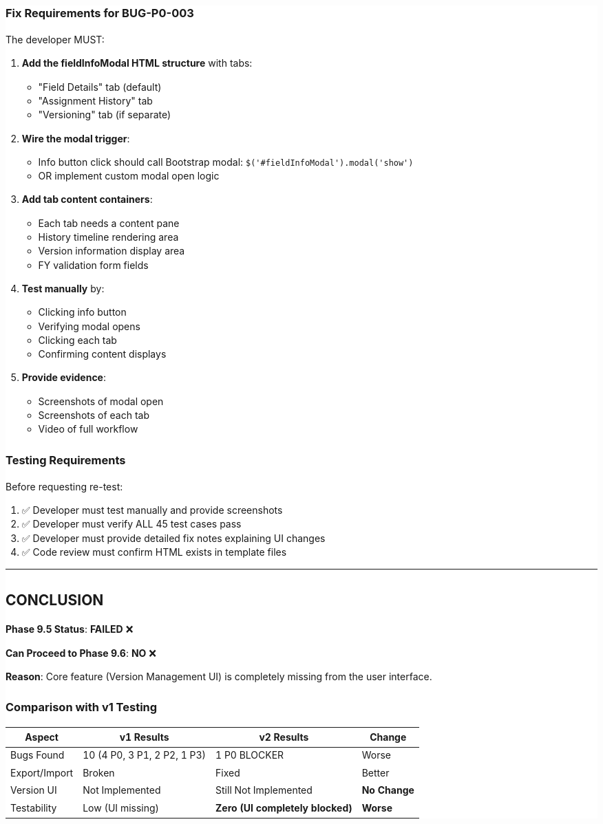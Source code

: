 ### Fix Requirements for BUG-P0-003

The developer MUST:

1. **Add the fieldInfoModal HTML structure** with tabs:
   - "Field Details" tab (default)
   - "Assignment History" tab
   - "Versioning" tab (if separate)

2. **Wire the modal trigger**:
   - Info button click should call Bootstrap modal: `$('#fieldInfoModal').modal('show')`
   - OR implement custom modal open logic

3. **Add tab content containers**:
   - Each tab needs a content pane
   - History timeline rendering area
   - Version information display area
   - FY validation form fields

4. **Test manually** by:
   - Clicking info button
   - Verifying modal opens
   - Clicking each tab
   - Confirming content displays

5. **Provide evidence**:
   - Screenshots of modal open
   - Screenshots of each tab
   - Video of full workflow

### Testing Requirements

Before requesting re-test:

1. ✅ Developer must test manually and provide screenshots
2. ✅ Developer must verify ALL 45 test cases pass
3. ✅ Developer must provide detailed fix notes explaining UI changes
4. ✅ Code review must confirm HTML exists in template files

---

## CONCLUSION

**Phase 9.5 Status**: **FAILED** ❌

**Can Proceed to Phase 9.6**: **NO** ❌

**Reason**: Core feature (Version Management UI) is completely missing from the user interface.

### Comparison with v1 Testing

| Aspect | v1 Results | v2 Results | Change |
|--------|-----------|-----------|---------|
| Bugs Found | 10 (4 P0, 3 P1, 2 P2, 1 P3) | 1 P0 BLOCKER | Worse |
| Export/Import | Broken | Fixed | Better |
| Version UI | Not Implemented | Still Not Implemented | **No Change** |
| Testability | Low (UI missing) | **Zero (UI completely blocked)** | **Worse** |
